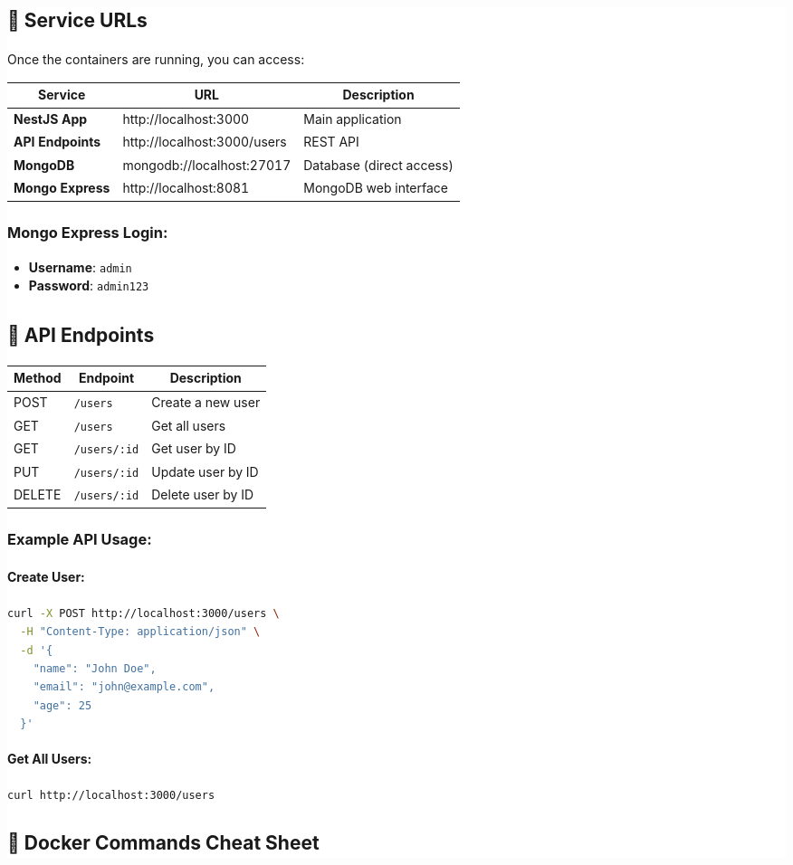 ## 🔗 Service URLs

Once the containers are running, you can access:

| Service | URL | Description |
|---------|-----|-------------|
| **NestJS App** | http://localhost:3000 | Main application |
| **API Endpoints** | http://localhost:3000/users | REST API |
| **MongoDB** | mongodb://localhost:27017 | Database (direct access) |
| **Mongo Express** | http://localhost:8081 | MongoDB web interface |

### Mongo Express Login:
- **Username**: `admin`
- **Password**: `admin123`

## 📝 API Endpoints

| Method | Endpoint | Description |
|--------|----------|-------------|
| POST | `/users` | Create a new user |
| GET | `/users` | Get all users |
| GET | `/users/:id` | Get user by ID |
| PUT | `/users/:id` | Update user by ID |
| DELETE | `/users/:id` | Delete user by ID |

### Example API Usage:

#### Create User:
```bash
curl -X POST http://localhost:3000/users \
  -H "Content-Type: application/json" \
  -d '{
    "name": "John Doe",
    "email": "john@example.com",
    "age": 25
  }'
```

#### Get All Users:
```bash
curl http://localhost:3000/users
```

## 🐳 Docker Commands Cheat Sheet
